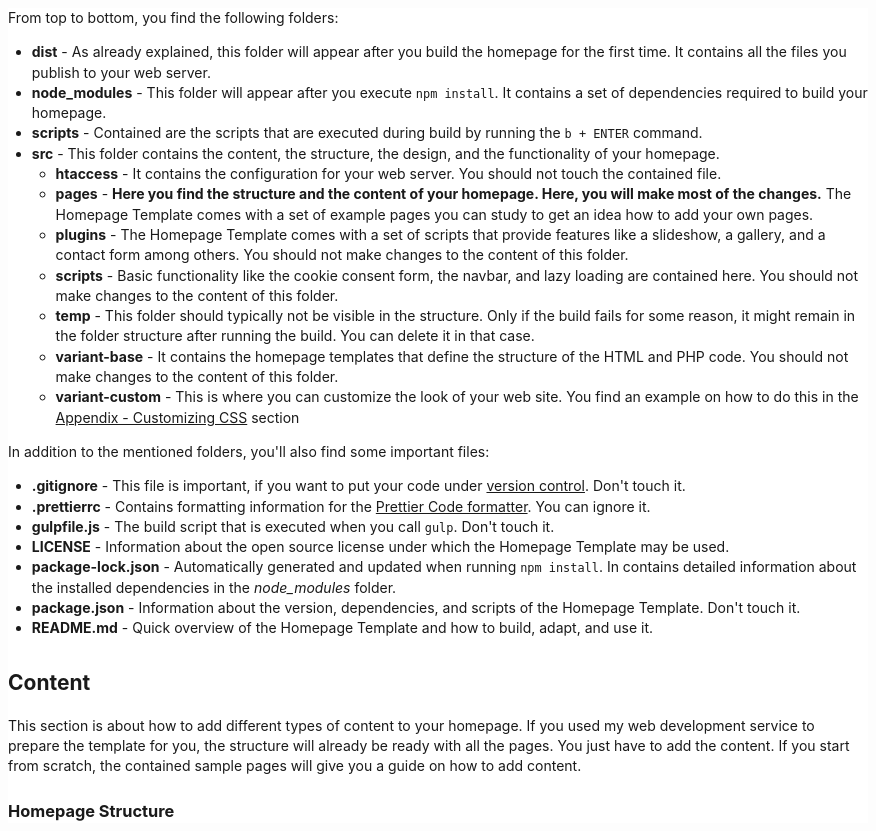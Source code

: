 From top to bottom, you find the following folders:

- **dist** - As already explained, this folder will appear after you build the homepage for the first time. It contains all the files you publish to your web server.
- **node_modules** - This folder will appear after you execute ``npm install``. It contains a set of dependencies required to build your homepage.
- **scripts** - Contained are the scripts that are executed during build by running the ``b + ENTER`` command.
- **src** - This folder contains the content, the structure, the design, and the functionality of your homepage.
  - **htaccess** - It contains the configuration for your web server. You should not touch the contained file.
  - **pages** - **Here you find the structure and the content of your homepage. Here, you will make most of the changes.** The Homepage Template comes with a set of example pages you can study to get an idea how to add your own pages.
  - **plugins** - The Homepage Template comes with a set of scripts that provide features like a slideshow, a gallery, and a contact form among others. You should not make changes to the content of this folder.
  - **scripts** - Basic functionality like the cookie consent form, the navbar, and lazy loading are contained here. You should not make changes to the content of this folder.
  - **temp** - This folder should typically not be visible in the structure. Only if the build fails for some reason, it might remain in the folder structure after running the build. You can delete it in that case.
  - **variant-base** - It contains the homepage templates that define the structure of the HTML and PHP code. You should not make changes to the content of this folder.
  - **variant-custom** - This is where you can customize the look of your web site. You find an example on how to do this in the [Appendix - Customizing CSS](#Customizing-CSS) section

In addition to the mentioned folders, you'll also find some important files:

- **.gitignore** - This file is important, if you want to put your code under [version control](#Version-Control). Don't touch it.
- **.prettierrc** - Contains formatting information for the [Prettier Code formatter](https://marketplace.visualstudio.com/items?itemName=esbenp.prettier-vscode). You can ignore it.
- **gulpfile.js** - The build script that is executed when you call ``gulp``. Don't touch it.
- **LICENSE** - Information about the open source license under which the Homepage Template may be used.
- **package-lock.json** - Automatically generated and updated when running ``npm install``. In contains detailed information about the installed dependencies in the _node_modules_ folder.
- **package.json** - Information about the version, dependencies, and scripts of the Homepage Template. Don't touch it.
- **README.md** - Quick overview of the Homepage Template and how to build, adapt, and use it.

## Content

This section is about how to add different types of content to your homepage. If you used my web development service to prepare the template for you, the structure will already be ready with all the pages. You just have to add the content. If you start from scratch, the contained sample pages will give you a guide on how to add content.

### Homepage Structure
